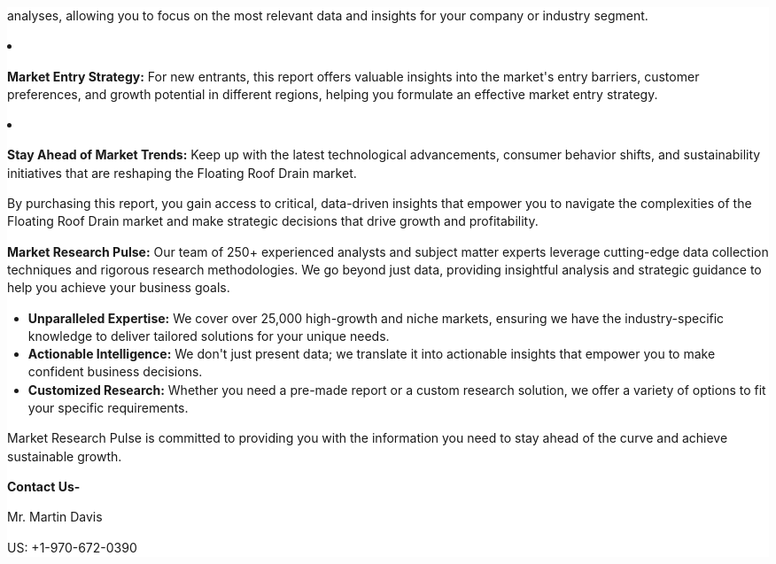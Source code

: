 analyses, allowing you to focus on the most relevant data and insights for your company or industry segment.</p></li><li><p><strong>Market Entry Strategy:</strong> For new entrants, this report offers valuable insights into the market's entry barriers, customer preferences, and growth potential in different regions, helping you formulate an effective market entry strategy.</p></li><li><p><strong>Stay Ahead of Market Trends:</strong> Keep up with the latest technological advancements, consumer behavior shifts, and sustainability initiatives that are reshaping the Floating Roof Drain market.</p></li></ol><p>By purchasing this report, you gain access to critical, data-driven insights that empower you to navigate the complexities of the Floating Roof Drain market and make strategic decisions that drive growth and profitability.</p><p><strong>Market Research Pulse:</strong>&nbsp;Our team of 250+ experienced analysts and subject matter experts leverage cutting-edge data collection techniques and rigorous research methodologies. We go beyond just data, providing insightful analysis and strategic guidance to help you achieve your business goals.</p><ul><li><strong>Unparalleled Expertise:</strong>&nbsp;We cover over 25,000 high-growth and niche markets, ensuring we have the industry-specific knowledge to deliver tailored solutions for your unique needs.</li><li><strong>Actionable Intelligence:</strong>&nbsp;We don't just present data; we translate it into actionable insights that empower you to make confident business decisions.</li><li><strong>Customized Research:</strong>&nbsp;Whether you need a pre-made report or a custom research solution, we offer a variety of options to fit your specific requirements.</li></ul><p>Market Research Pulse is committed to providing you with the information you need to stay ahead of the curve and achieve sustainable growth.</p><p><strong>Contact Us-</strong></p><p>Mr. Martin Davis</p><p>US: +1-970-672-0390</p>
